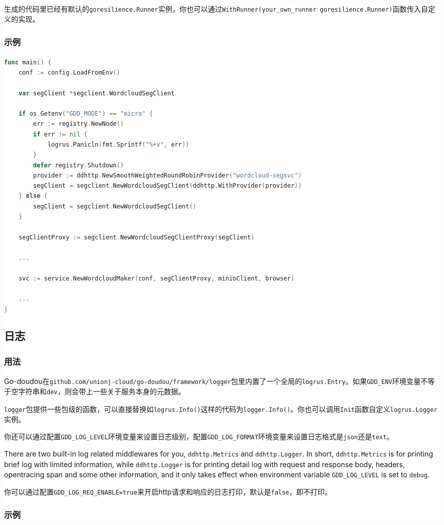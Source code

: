生成的代码里已经有默认的`goresilience.Runner`实例，你也可以通过`WithRunner(your_own_runner goresilience.Runner)`函数传入自定义的实现。

### 示例
```go
func main() {
	conf := config.LoadFromEnv()

	var segClient *segclient.WordcloudSegClient

	if os.Getenv("GDD_MODE") == "micro" {
		err := registry.NewNode()
		if err != nil {
			logrus.Panicln(fmt.Sprintf("%+v", err))
		}
		defer registry.Shutdown()
		provider := ddhttp.NewSmoothWeightedRoundRobinProvider("wordcloud-segsvc")
		segClient = segclient.NewWordcloudSegClient(ddhttp.WithProvider(provider))
	} else {
		segClient = segclient.NewWordcloudSegClient()
	}

	segClientProxy := segclient.NewWordcloudSegClientProxy(segClient)

	... 

	svc := service.NewWordcloudMaker(conf, segClientProxy, minioClient, browser)
	
	...
}

```  

## 日志

### 用法

Go-doudou在`github.com/unionj-cloud/go-doudou/framework/logger`包里内置了一个全局的`logrus.Entry`。如果`GDD_ENV`环境变量不等于空字符串和`dev`，则会带上一些关于服务本身的元数据。

`logger`包提供一些包级的函数，可以直接替换如`logrus.Info()`这样的代码为`logger.Info()`。你也可以调用`Init`函数自定义`logrus.Logger`实例。

你还可以通过配置`GDD_LOG_LEVEL`环境变量来设置日志级别，配置`GDD_LOG_FORMAT`环境变量来设置日志格式是`json`还是`text`。

There are two built-in log related middlewares for you, `ddhttp.Metrics` and `ddhttp.Logger`. In short, `ddhttp.Metrics` is for printing brief log with limited 
information, while `ddhttp.Logger` is for printing detail log with request and response body, headers, opentracing span and some other information, and it only takes 
effect when environment variable `GDD_LOG_LEVEL` is set to `debug`.

你可以通过配置`GDD_LOG_REQ_ENABLE=true`来开启http请求和响应的日志打印，默认是`false`，即不打印。

### 示例
